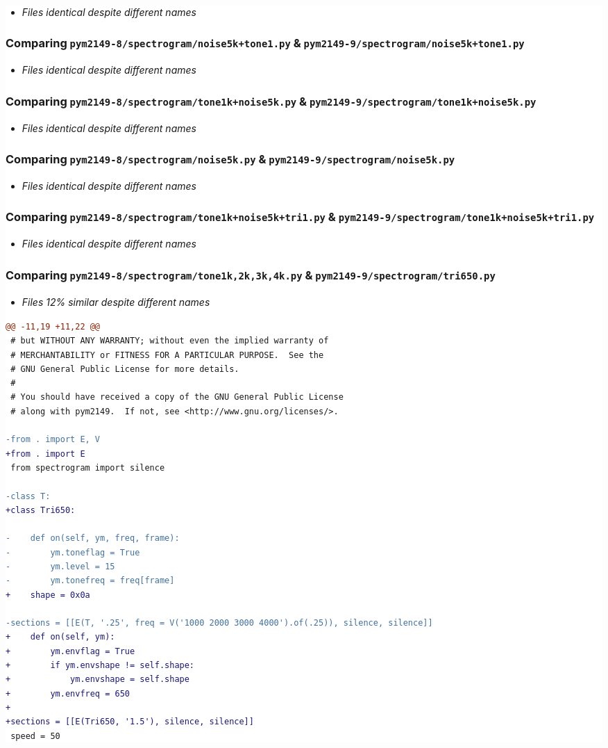  * *Files identical despite different names*

### Comparing `pym2149-8/spectrogram/noise5k+tone1.py` & `pym2149-9/spectrogram/noise5k+tone1.py`

 * *Files identical despite different names*

### Comparing `pym2149-8/spectrogram/tone1k+noise5k.py` & `pym2149-9/spectrogram/tone1k+noise5k.py`

 * *Files identical despite different names*

### Comparing `pym2149-8/spectrogram/noise5k.py` & `pym2149-9/spectrogram/noise5k.py`

 * *Files identical despite different names*

### Comparing `pym2149-8/spectrogram/tone1k+noise5k+tri1.py` & `pym2149-9/spectrogram/tone1k+noise5k+tri1.py`

 * *Files identical despite different names*

### Comparing `pym2149-8/spectrogram/tone1k,2k,3k,4k.py` & `pym2149-9/spectrogram/tri650.py`

 * *Files 12% similar despite different names*

```diff
@@ -11,19 +11,22 @@
 # but WITHOUT ANY WARRANTY; without even the implied warranty of
 # MERCHANTABILITY or FITNESS FOR A PARTICULAR PURPOSE.  See the
 # GNU General Public License for more details.
 #
 # You should have received a copy of the GNU General Public License
 # along with pym2149.  If not, see <http://www.gnu.org/licenses/>.
 
-from . import E, V
+from . import E
 from spectrogram import silence
 
-class T:
+class Tri650:
 
-    def on(self, ym, freq, frame):
-        ym.toneflag = True
-        ym.level = 15
-        ym.tonefreq = freq[frame]
+    shape = 0x0a
 
-sections = [[E(T, '.25', freq = V('1000 2000 3000 4000').of(.25)), silence, silence]]
+    def on(self, ym):
+        ym.envflag = True
+        if ym.envshape != self.shape:
+            ym.envshape = self.shape
+        ym.envfreq = 650
+
+sections = [[E(Tri650, '1.5'), silence, silence]]
 speed = 50
```
